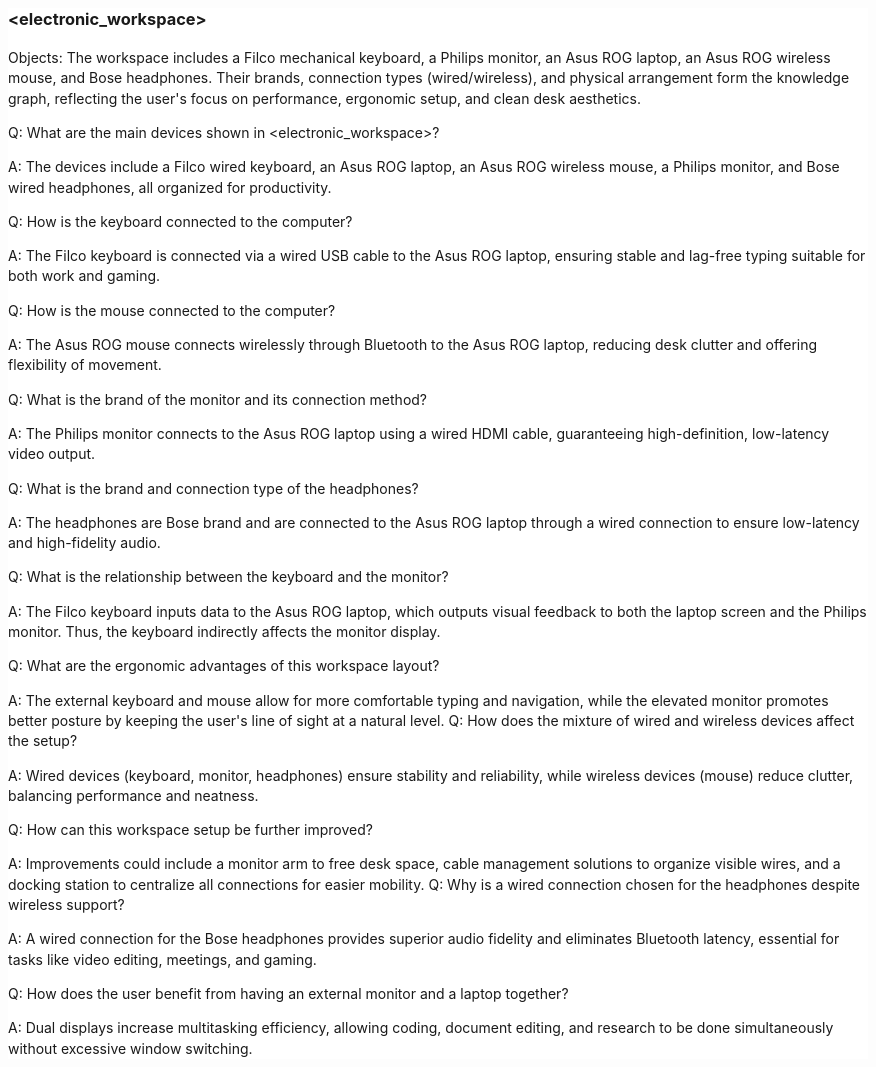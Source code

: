 ### <electronic\_workspace>

<span id="page-25-0"></span>

Objects: The workspace includes a Filco mechanical keyboard, a Philips monitor, an Asus ROG laptop, an Asus ROG wireless mouse, and Bose headphones. Their brands, connection types (wired/wireless), and physical arrangement form the knowledge graph, reflecting the user's focus on performance, ergonomic setup, and clean desk aesthetics.

Q: What are the main devices shown in <electronic\_workspace>?

A: The devices include a Filco wired keyboard, an Asus ROG laptop, an Asus ROG wireless mouse, a Philips monitor, and Bose wired headphones, all organized for productivity.

Q: How is the keyboard connected to the computer?

A: The Filco keyboard is connected via a wired USB cable to the Asus ROG laptop, ensuring stable and lag-free typing suitable for both work and gaming.

Q: How is the mouse connected to the computer?

A: The Asus ROG mouse connects wirelessly through Bluetooth to the Asus ROG laptop, reducing desk clutter and offering flexibility of movement.

Q: What is the brand of the monitor and its connection method?

A: The Philips monitor connects to the Asus ROG laptop using a wired HDMI cable, guaranteeing high-definition, low-latency video output.

Q: What is the brand and connection type of the headphones?

A: The headphones are Bose brand and are connected to the Asus ROG laptop through a wired connection to ensure low-latency and high-fidelity audio.

Q: What is the relationship between the keyboard and the monitor?

A: The Filco keyboard inputs data to the Asus ROG laptop, which outputs visual feedback to both the laptop screen and the Philips monitor. Thus, the keyboard indirectly affects the monitor display.

Q: What are the ergonomic advantages of this workspace layout?

A: The external keyboard and mouse allow for more comfortable typing and navigation, while the elevated monitor promotes better posture by keeping the user's line of sight at a natural level. Q: How does the mixture of wired and wireless devices affect the setup?

A: Wired devices (keyboard, monitor, headphones) ensure stability and reliability, while wireless devices (mouse) reduce clutter, balancing performance and neatness.

Q: How can this workspace setup be further improved?

A: Improvements could include a monitor arm to free desk space, cable management solutions to organize visible wires, and a docking station to centralize all connections for easier mobility. Q: Why is a wired connection chosen for the headphones despite wireless support?

A: A wired connection for the Bose headphones provides superior audio fidelity and eliminates Bluetooth latency, essential for tasks like video editing, meetings, and gaming.

Q: How does the user benefit from having an external monitor and a laptop together?

A: Dual displays increase multitasking efficiency, allowing coding, document editing, and research to be done simultaneously without excessive window switching.
